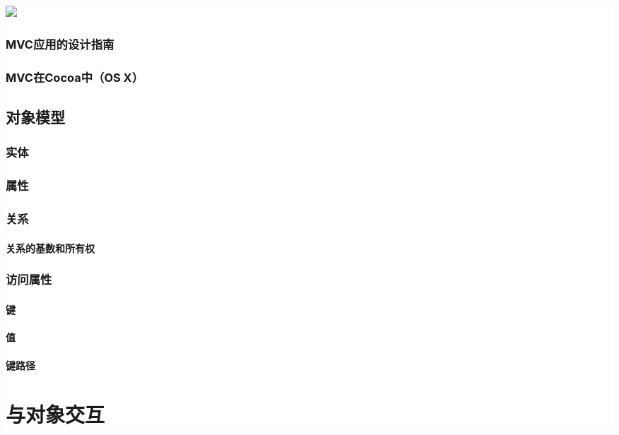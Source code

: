 

![](https://developer.apple.com/library/archive/documentation/Cocoa/Conceptual/CocoaFundamentals/Art/traditional_mvc.gif)

### MVC应用的设计指南

### MVC在Cocoa中（OS X）

## 对象模型

### 实体

### 属性

### 关系

#### 关系的基数和所有权



### 访问属性

#### 键

#### 值

#### 键路径

# 与对象交互